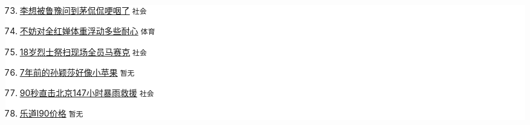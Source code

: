 73. [李想被鲁豫问到茅侃侃哽咽了](https://m.weibo.cn/search?containerid=100103type%3D1%26t%3D10%26q%3D%23%E6%9D%8E%E6%83%B3%E8%A2%AB%E9%B2%81%E8%B1%AB%E9%97%AE%E5%88%B0%E8%8C%85%E4%BE%83%E4%BE%83%E5%93%BD%E5%92%BD%E4%BA%86%23&stream_entry_id=31&isnewpage=1&extparam=seat%3D1%26realpos%3D40%26q%3D%2523%25E6%259D%258E%25E6%2583%25B3%25E8%25A2%25AB%25E9%25B2%2581%25E8%25B1%25AB%25E9%2597%25AE%25E5%2588%25B0%25E8%258C%2585%25E4%25BE%2583%25E4%25BE%2583%25E5%2593%25BD%25E5%2592%25BD%25E4%25BA%2586%2523%26flag%3D1%26lcate%3D5001%26cate%3D5001%26pos%3D41%26c_type%3D31%26filter_type%3Drealtimehot%26dgr%3D0%26band_rank%3D40%26stream_entry_id%3D31%26display_time%3D1753972063%26pre_seqid%3D1753972063873026941386) `社会` 

74. [不妨对全红婵体重浮动多些耐心](https://m.weibo.cn/search?containerid=100103type%3D1%26t%3D10%26q%3D%23%E4%B8%8D%E5%A6%A8%E5%AF%B9%E5%85%A8%E7%BA%A2%E5%A9%B5%E4%BD%93%E9%87%8D%E6%B5%AE%E5%8A%A8%E5%A4%9A%E4%BA%9B%E8%80%90%E5%BF%83%23&stream_entry_id=31&isnewpage=1&extparam=seat%3D1%26realpos%3D42%26q%3D%2523%25E4%25B8%258D%25E5%25A6%25A8%25E5%25AF%25B9%25E5%2585%25A8%25E7%25BA%25A2%25E5%25A9%25B5%25E4%25BD%2593%25E9%2587%258D%25E6%25B5%25AE%25E5%258A%25A8%25E5%25A4%259A%25E4%25BA%259B%25E8%2580%2590%25E5%25BF%2583%2523%26flag%3D1%26lcate%3D5001%26cate%3D5001%26pos%3D43%26c_type%3D31%26filter_type%3Drealtimehot%26dgr%3D0%26band_rank%3D42%26stream_entry_id%3D31%26display_time%3D1753972063%26pre_seqid%3D1753972063873026941386) `体育` 

75. [18岁烈士祭扫现场全员马赛克](https://m.weibo.cn/search?containerid=100103type%3D1%26t%3D10%26q%3D%2318%E5%B2%81%E7%83%88%E5%A3%AB%E7%A5%AD%E6%89%AB%E7%8E%B0%E5%9C%BA%E5%85%A8%E5%91%98%E9%A9%AC%E8%B5%9B%E5%85%8B%23&stream_entry_id=31&isnewpage=1&extparam=seat%3D1%26realpos%3D43%26q%3D%252318%25E5%25B2%2581%25E7%2583%2588%25E5%25A3%25AB%25E7%25A5%25AD%25E6%2589%25AB%25E7%258E%25B0%25E5%259C%25BA%25E5%2585%25A8%25E5%2591%2598%25E9%25A9%25AC%25E8%25B5%259B%25E5%2585%258B%2523%26flag%3D1%26lcate%3D5001%26cate%3D5001%26pos%3D44%26c_type%3D31%26filter_type%3Drealtimehot%26dgr%3D0%26band_rank%3D43%26stream_entry_id%3D31%26display_time%3D1753972063%26pre_seqid%3D1753972063873026941386) `社会` 

76. [7年前的孙颖莎好像小苹果](https://m.weibo.cn/search?containerid=100103type%3D1%26t%3D10%26q%3D7%E5%B9%B4%E5%89%8D%E7%9A%84%E5%AD%99%E9%A2%96%E8%8E%8E%E5%A5%BD%E5%83%8F%E5%B0%8F%E8%8B%B9%E6%9E%9C&stream_entry_id=31&isnewpage=1&extparam=seat%3D1%26realpos%3D44%26q%3D7%25E5%25B9%25B4%25E5%2589%258D%25E7%259A%2584%25E5%25AD%2599%25E9%25A2%2596%25E8%258E%258E%25E5%25A5%25BD%25E5%2583%258F%25E5%25B0%258F%25E8%258B%25B9%25E6%259E%259C%26flag%3D1%26lcate%3D5001%26cate%3D5001%26pos%3D45%26c_type%3D31%26filter_type%3Drealtimehot%26dgr%3D0%26band_rank%3D44%26stream_entry_id%3D31%26display_time%3D1753972063%26pre_seqid%3D1753972063873026941386) `暂无` 

77. [90秒直击北京147小时暴雨救援](https://m.weibo.cn/search?containerid=100103type%3D1%26t%3D10%26q%3D%2390%E7%A7%92%E7%9B%B4%E5%87%BB%E5%8C%97%E4%BA%AC147%E5%B0%8F%E6%97%B6%E6%9A%B4%E9%9B%A8%E6%95%91%E6%8F%B4%23&stream_entry_id=31&isnewpage=1&extparam=seat%3D1%26realpos%3D45%26q%3D%252390%25E7%25A7%2592%25E7%259B%25B4%25E5%2587%25BB%25E5%258C%2597%25E4%25BA%25AC147%25E5%25B0%258F%25E6%2597%25B6%25E6%259A%25B4%25E9%259B%25A8%25E6%2595%2591%25E6%258F%25B4%2523%26flag%3D1%26lcate%3D5001%26cate%3D5001%26pos%3D46%26c_type%3D31%26filter_type%3Drealtimehot%26dgr%3D0%26band_rank%3D45%26stream_entry_id%3D31%26display_time%3D1753972063%26pre_seqid%3D1753972063873026941386) `社会` 

78. [乐道l90价格](https://m.weibo.cn/search?containerid=100103type%3D1%26t%3D10%26q%3D%E4%B9%90%E9%81%93l90%E4%BB%B7%E6%A0%BC&stream_entry_id=31&isnewpage=1&extparam=seat%3D1%26realpos%3D46%26q%3D%25E4%25B9%2590%25E9%2581%2593l90%25E4%25BB%25B7%25E6%25A0%25BC%26flag%3D1%26lcate%3D5001%26cate%3D5001%26pos%3D47%26c_type%3D31%26filter_type%3Drealtimehot%26dgr%3D0%26band_rank%3D46%26stream_entry_id%3D31%26display_time%3D1753972063%26pre_seqid%3D1753972063873026941386) `暂无` 

